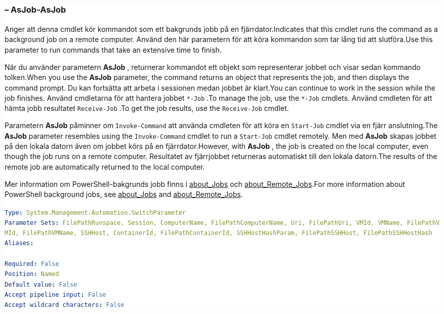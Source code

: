 ### <span data-ttu-id="0054c-339">– AsJob</span><span class="sxs-lookup"><span data-stu-id="0054c-339">-AsJob</span></span>

<span data-ttu-id="0054c-340">Anger att denna cmdlet kör kommandot som ett bakgrunds jobb på en fjärrdator.</span><span class="sxs-lookup"><span data-stu-id="0054c-340">Indicates that this cmdlet runs the command as a background job on a remote computer.</span></span> <span data-ttu-id="0054c-341">Använd den här parametern för att köra kommandon som tar lång tid att slutföra.</span><span class="sxs-lookup"><span data-stu-id="0054c-341">Use this parameter to run commands that take an extensive time to finish.</span></span>

<span data-ttu-id="0054c-342">När du använder parametern **AsJob** , returnerar kommandot ett objekt som representerar jobbet och visar sedan kommando tolken.</span><span class="sxs-lookup"><span data-stu-id="0054c-342">When you use the **AsJob** parameter, the command returns an object that represents the job, and then displays the command prompt.</span></span> <span data-ttu-id="0054c-343">Du kan fortsätta att arbeta i sessionen medan jobbet är klart.</span><span class="sxs-lookup"><span data-stu-id="0054c-343">You can continue to work in the session while the job finishes.</span></span> <span data-ttu-id="0054c-344">Använd cmdletarna för att hantera jobbet `*-Job` .</span><span class="sxs-lookup"><span data-stu-id="0054c-344">To manage the job, use the `*-Job` cmdlets.</span></span> <span data-ttu-id="0054c-345">Använd cmdleten för att hämta jobb resultatet `Receive-Job` .</span><span class="sxs-lookup"><span data-stu-id="0054c-345">To get the job results, use the `Receive-Job` cmdlet.</span></span>

<span data-ttu-id="0054c-346">Parametern **AsJob** påminner om `Invoke-Command` att använda cmdleten för att köra en `Start-Job` cmdlet via en fjärr anslutning.</span><span class="sxs-lookup"><span data-stu-id="0054c-346">The **AsJob** parameter resembles using the `Invoke-Command` cmdlet to run a `Start-Job` cmdlet remotely.</span></span> <span data-ttu-id="0054c-347">Men med **AsJob** skapas jobbet på den lokala datorn även om jobbet körs på en fjärrdator.</span><span class="sxs-lookup"><span data-stu-id="0054c-347">However, with **AsJob** , the job is created on the local computer, even though the job runs on a remote computer.</span></span> <span data-ttu-id="0054c-348">Resultatet av fjärrjobbet returneras automatiskt till den lokala datorn.</span><span class="sxs-lookup"><span data-stu-id="0054c-348">The results of the remote job are automatically returned to the local computer.</span></span>

<span data-ttu-id="0054c-349">Mer information om PowerShell-bakgrunds jobb finns i [about_Jobs](About/about_Jobs.md) och [about_Remote_Jobs](About/about_Remote_Jobs.md).</span><span class="sxs-lookup"><span data-stu-id="0054c-349">For more information about PowerShell background jobs, see [about_Jobs](About/about_Jobs.md) and [about_Remote_Jobs](About/about_Remote_Jobs.md).</span></span>

```yaml
Type: System.Management.Automation.SwitchParameter
Parameter Sets: FilePathRunspace, Session, ComputerName, FilePathComputerName, Uri, FilePathUri, VMId, VMName, FilePathVMId, FilePathVMName, SSHHost, ContainerId, FilePathContainerId, SSHHostHashParam, FilePathSSHHost, FilePathSSHHostHash
Aliases:

Required: False
Position: Named
Default value: False
Accept pipeline input: False
Accept wildcard characters: False
```
